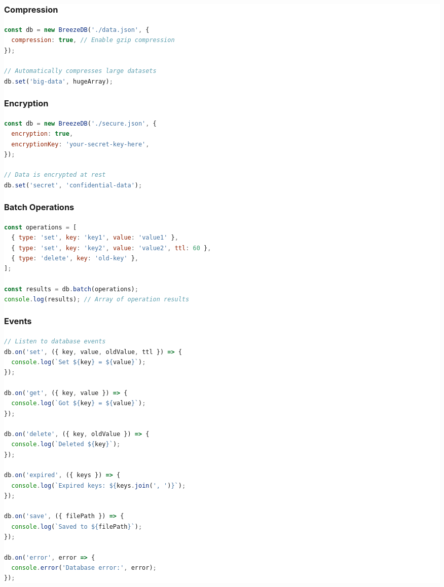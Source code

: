 ### Compression

```javascript
const db = new BreezeDB('./data.json', {
  compression: true, // Enable gzip compression
});

// Automatically compresses large datasets
db.set('big-data', hugeArray);
```

### Encryption

```javascript
const db = new BreezeDB('./secure.json', {
  encryption: true,
  encryptionKey: 'your-secret-key-here',
});

// Data is encrypted at rest
db.set('secret', 'confidential-data');
```

### Batch Operations

```javascript
const operations = [
  { type: 'set', key: 'key1', value: 'value1' },
  { type: 'set', key: 'key2', value: 'value2', ttl: 60 },
  { type: 'delete', key: 'old-key' },
];

const results = db.batch(operations);
console.log(results); // Array of operation results
```

### Events

```javascript
// Listen to database events
db.on('set', ({ key, value, oldValue, ttl }) => {
  console.log(`Set ${key} = ${value}`);
});

db.on('get', ({ key, value }) => {
  console.log(`Got ${key} = ${value}`);
});

db.on('delete', ({ key, oldValue }) => {
  console.log(`Deleted ${key}`);
});

db.on('expired', ({ keys }) => {
  console.log(`Expired keys: ${keys.join(', ')}`);
});

db.on('save', ({ filePath }) => {
  console.log(`Saved to ${filePath}`);
});

db.on('error', error => {
  console.error('Database error:', error);
});
```
